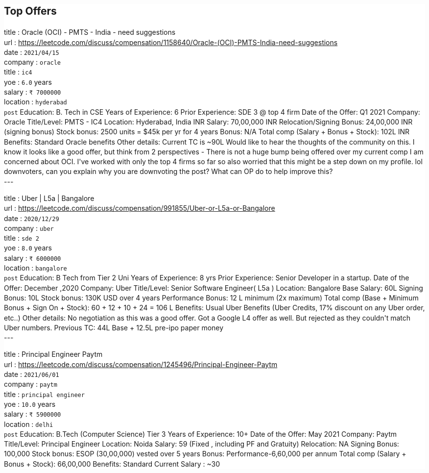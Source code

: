 ## Top Offers

title : Oracle (OCI) - PMTS - India - need suggestions<br>url : https://leetcode.com/discuss/compensation/1158640/Oracle-(OCI)-PMTS-India-need-suggestions<br>date : `2021/04/15`<br>company : `oracle`<br>title : `ic4`<br>yoe : `6.0` years<br>salary : `₹ 7000000`<br>location : `hyderabad`<br>`post`
Education: B. Tech in CSE
Years of Experience: 6
Prior Experience: SDE 3 @ top 4 firm
Date of the Offer: Q1 2021
Company: Oracle
Title/Level: PMTS - IC4
Location: Hyderabad, India INR
Salary: 70,00,000 INR
Relocation/Signing Bonus: 24,00,000 INR (signing bonus)
Stock bonus: 2500 units = $45k per yr for 4 years
Bonus: N/A
Total comp (Salary + Bonus + Stock): 102L INR
Benefits: Standard Oracle benefits
Other details: Current TC is ~90L
Would like to hear the thoughts of the community on this.
I know it looks like a good offer, but think from 2 perspectives -
There is not a huge bump being offered over my current comp
I am concerned about OCI. I've worked with only the top 4 firms so far so also worried that this might be a step down on my profile.
lol downvoters, can you explain why you are downvoting the post? What can OP do to help improve this?<br>---

title : Uber | L5a | Bangalore<br>url : https://leetcode.com/discuss/compensation/991855/Uber-or-L5a-or-Bangalore<br>date : `2020/12/29`<br>company : `uber`<br>title : `sde 2`<br>yoe : `8.0` years<br>salary : `₹ 6000000`<br>location : `bangalore`<br>`post`
Education: B Tech from Tier 2 Uni
Years of Experience: 8 yrs
Prior Experience: Senior Developer in a startup.
Date of the Offer: December ,2020
Company: Uber
Title/Level: Senior Software Engineer( L5a )
Location: Bangalore
Base Salary: 60L
Signing Bonus: 10L
Stock bonus: 130K USD over 4 years
Performance Bonus: 12 L minimum (2x maximum)
Total comp (Base + Minimum Bonus + Sign On + Stock): 60 + 12 + 10 + 24 = 106 L
Benefits: Usual Uber Benefits (Uber Credits, 17% discount on any Uber order, etc..)
Other details: No negotiation as this was a good offer. Got a Google L4 offer as well. But rejected as they couldn't match Uber numbers.
Previous TC: 44L Base + 12.5L pre-ipo paper money<br>---

title : Principal Engineer Paytm<br>url : https://leetcode.com/discuss/compensation/1245496/Principal-Engineer-Paytm<br>date : `2021/06/01`<br>company : `paytm`<br>title : `principal engineer`<br>yoe : `10.0` years<br>salary : `₹ 5900000`<br>location : `delhi`<br>`post`
Education: B.Tech (Computer Science) Tier 3
Years of Experience: 10+
Date of the Offer: May 2021
Company: Paytm
Title/Level: Principal Engineer
Location: Noida
Salary: 59 (Fixed , including PF and Gratuity)
Relocation: NA
Signing Bonus: 100,000
Stock bonus: ESOP (30,00,000) vested over 5 years
Bonus: Performance-6,60,000 per annum
Total comp (Salary + Bonus + Stock): 66,00,000
Benefits: Standard
Current Salary : ~30